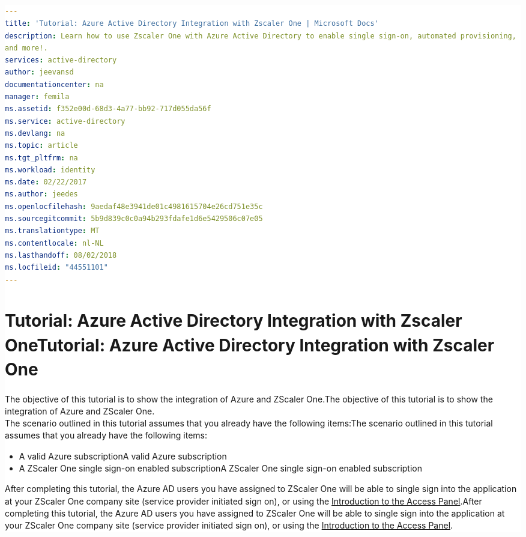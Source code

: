 ```yaml
---
title: 'Tutorial: Azure Active Directory Integration with Zscaler One | Microsoft Docs'
description: Learn how to use Zscaler One with Azure Active Directory to enable single sign-on, automated provisioning, and more!.
services: active-directory
author: jeevansd
documentationcenter: na
manager: femila
ms.assetid: f352e00d-68d3-4a77-bb92-717d055da56f
ms.service: active-directory
ms.devlang: na
ms.topic: article
ms.tgt_pltfrm: na
ms.workload: identity
ms.date: 02/22/2017
ms.author: jeedes
ms.openlocfilehash: 9aedaf48e3941de01c4981615704e26cd751e35c
ms.sourcegitcommit: 5b9d839c0c0a94b293fdafe1d6e5429506c07e05
ms.translationtype: MT
ms.contentlocale: nl-NL
ms.lasthandoff: 08/02/2018
ms.locfileid: "44551101"
---
```

# <a name="tutorial-azure-active-directory-integration-with-zscaler-one"></a><span data-ttu-id="b01c5-103">Tutorial: Azure Active Directory Integration with Zscaler One</span><span class="sxs-lookup"><span data-stu-id="b01c5-103">Tutorial: Azure Active Directory Integration with Zscaler One</span></span>
<span data-ttu-id="b01c5-104">The objective of this tutorial is to show the integration of Azure and ZScaler One.</span><span class="sxs-lookup"><span data-stu-id="b01c5-104">The objective of this tutorial is to show the integration of Azure and ZScaler One.</span></span>  
 <span data-ttu-id="b01c5-105">The scenario outlined in this tutorial assumes that you already have the following items:</span><span class="sxs-lookup"><span data-stu-id="b01c5-105">The scenario outlined in this tutorial assumes that you already have the following items:</span></span>  

* <span data-ttu-id="b01c5-106">A valid Azure subscription</span><span class="sxs-lookup"><span data-stu-id="b01c5-106">A valid Azure subscription</span></span>
* <span data-ttu-id="b01c5-107">A ZScaler One single sign-on enabled subscription</span><span class="sxs-lookup"><span data-stu-id="b01c5-107">A ZScaler One single sign-on enabled subscription</span></span>  

<span data-ttu-id="b01c5-108">After completing this tutorial, the Azure AD users you have assigned to ZScaler One will be able to single sign into the application at your ZScaler One company site (service provider initiated sign on), or using the [Introduction to the Access Panel](active-directory-saas-access-panel-introduction.md).</span><span class="sxs-lookup"><span data-stu-id="b01c5-108">After completing this tutorial, the Azure AD users you have assigned to ZScaler One will be able to single sign into the application at your ZScaler One company site (service provider initiated sign on), or using the [Introduction to the Access Panel](active-directory-saas-access-panel-introduction.md).</span></span>  
